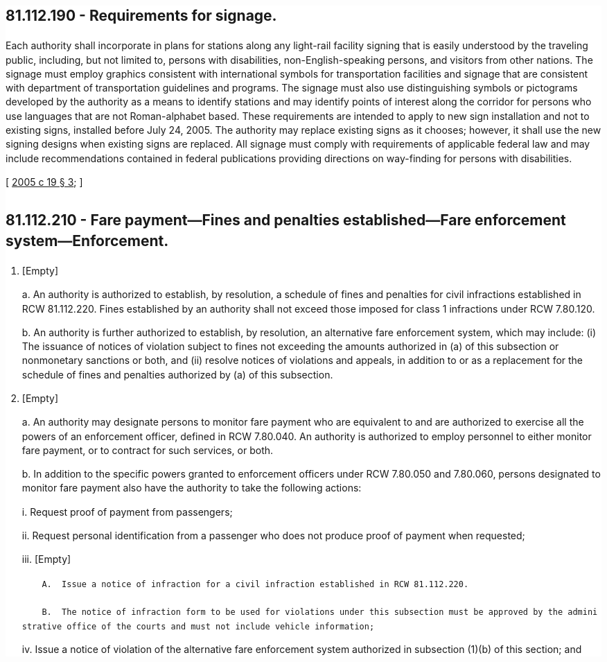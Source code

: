 ## 81.112.190 - Requirements for signage.
Each authority shall incorporate in plans for stations along any light-rail facility signing that is easily understood by the traveling public, including, but not limited to, persons with disabilities, non-English-speaking persons, and visitors from other nations. The signage must employ graphics consistent with international symbols for transportation facilities and signage that are consistent with department of transportation guidelines and programs. The signage must also use distinguishing symbols or pictograms developed by the authority as a means to identify stations and may identify points of interest along the corridor for persons who use languages that are not Roman-alphabet based. These requirements are intended to apply to new sign installation and not to existing signs, installed before July 24, 2005. The authority may replace existing signs as it chooses; however, it shall use the new signing designs when existing signs are replaced. All signage must comply with requirements of applicable federal law and may include recommendations contained in federal publications providing directions on way-finding for persons with disabilities.

\[ [2005 c 19 § 3](https://lawfilesext.leg.wa.gov/biennium/2005-06/Pdf/Bills/Session%20Laws/House/1090-S.SL.pdf?cite=2005%20c%2019%20§%203); \]

## 81.112.210 - Fare payment—Fines and penalties established—Fare enforcement system—Enforcement.
1. [Empty]

   a. An authority is authorized to establish, by resolution, a schedule of fines and penalties for civil infractions established in RCW 81.112.220. Fines established by an authority shall not exceed those imposed for class 1 infractions under RCW 7.80.120.

   b. An authority is further authorized to establish, by resolution, an alternative fare enforcement system, which may include: (i) The issuance of notices of violation subject to fines not exceeding the amounts authorized in (a) of this subsection or nonmonetary sanctions or both, and (ii) resolve notices of violations and appeals, in addition to or as a replacement for the schedule of fines and penalties authorized by (a) of this subsection.

2. [Empty]

   a. An authority may designate persons to monitor fare payment who are equivalent to and are authorized to exercise all the powers of an enforcement officer, defined in RCW 7.80.040. An authority is authorized to employ personnel to either monitor fare payment, or to contract for such services, or both.

   b. In addition to the specific powers granted to enforcement officers under RCW 7.80.050 and 7.80.060, persons designated to monitor fare payment also have the authority to take the following actions:

      i. Request proof of payment from passengers;

      ii. Request personal identification from a passenger who does not produce proof of payment when requested;

      iii. [Empty]

           A.  Issue a notice of infraction for a civil infraction established in RCW 81.112.220.

           B.  The notice of infraction form to be used for violations under this subsection must be approved by the administrative office of the courts and must not include vehicle information;

      iv. Issue a notice of violation of the alternative fare enforcement system authorized in subsection (1)(b) of this section; and
